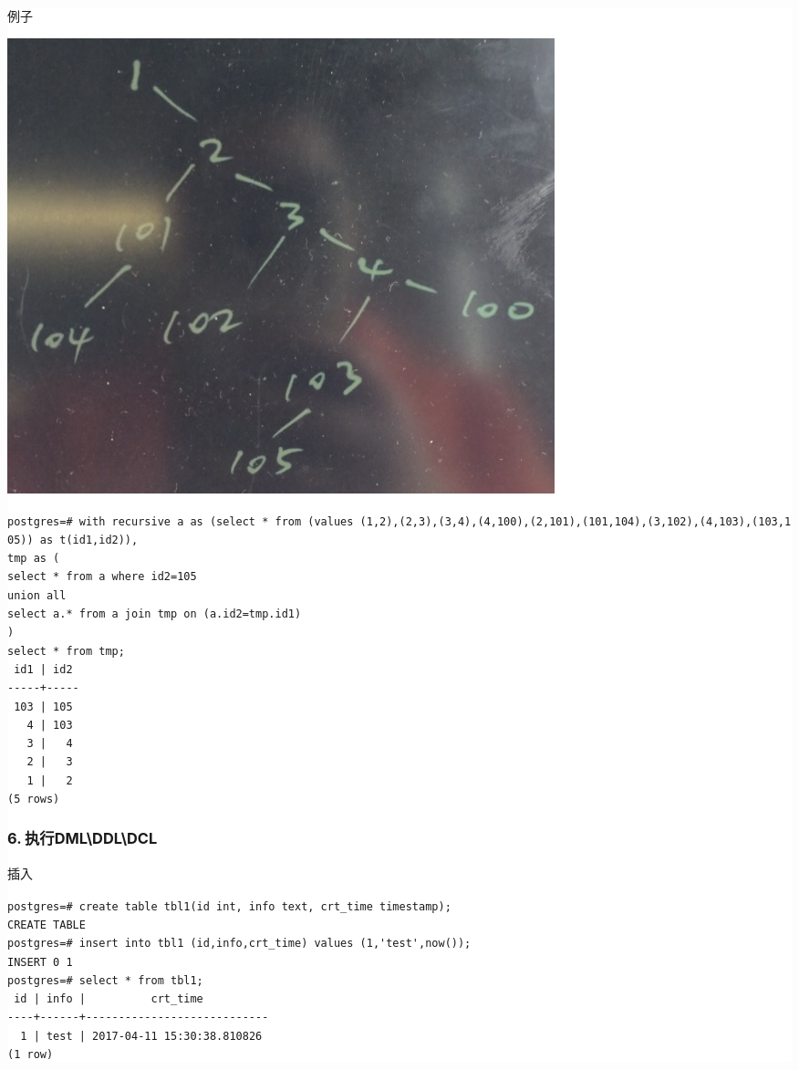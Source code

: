 例子  
  
![pic](20170411_03_pic_001.jpg)  
  
```  
postgres=# with recursive a as (select * from (values (1,2),(2,3),(3,4),(4,100),(2,101),(101,104),(3,102),(4,103),(103,105)) as t(id1,id2)),   
tmp as (  
select * from a where id2=105  
union all  
select a.* from a join tmp on (a.id2=tmp.id1)  
)  
select * from tmp;  
 id1 | id2   
-----+-----  
 103 | 105  
   4 | 103  
   3 |   4  
   2 |   3  
   1 |   2  
(5 rows)  
```  
  
### 6. 执行DML\DDL\DCL  
  
插入  
  
```  
postgres=# create table tbl1(id int, info text, crt_time timestamp);  
CREATE TABLE  
postgres=# insert into tbl1 (id,info,crt_time) values (1,'test',now());  
INSERT 0 1  
postgres=# select * from tbl1;  
 id | info |          crt_time            
----+------+----------------------------  
  1 | test | 2017-04-11 15:30:38.810826  
(1 row)  
```  
  